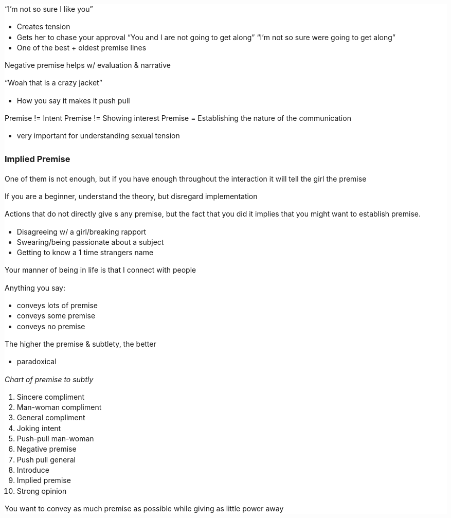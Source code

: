 
“I’m not so sure I like you”
- Creates tension
- Gets her to chase your approval
“You and I are not going to get along”
“I’m not so sure were going to get along”
- One of the best + oldest premise lines


Negative premise helps w/ evaluation & narrative

“Woah that is a crazy jacket”
- How you say it makes it push pull

Premise != Intent
Premise != Showing interest
Premise = Establishing the nature of the communication
- very important for understanding sexual tension

### Implied Premise

One of them is not enough, but if you have enough throughout the interaction it will tell the girl the premise

If you are a beginner, understand the theory, but disregard implementation

Actions that do not directly give s any premise, but the fact that you did it implies that you might want to establish premise.
- Disagreeing w/ a girl/breaking rapport
- Swearing/being passionate about a subject
- Getting to know a 1 time strangers name

Your manner of being in life is that I connect with people

Anything you say:
- conveys lots of premise
- conveys some premise
- conveys no premise


The higher the premise & subtlety, the better
- paradoxical

*Chart of premise to subtly*

1. Sincere compliment
2. Man-woman compliment
3. General compliment
4. Joking intent
5. Push-pull man-woman
6. Negative premise
7. Push pull general
8. Introduce
9. Implied premise
10. Strong opinion

You want to convey as much premise as possible while giving as little power away
